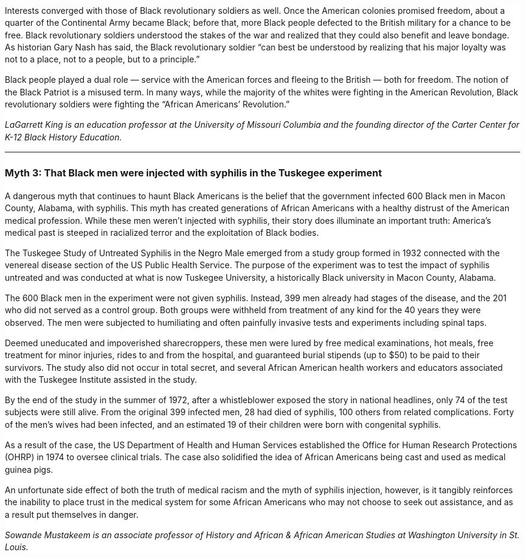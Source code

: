 Interests converged with those of Black revolutionary soldiers as well. Once the American colonies promised freedom, about a quarter of the Continental Army became Black; before that, more Black people defected to the British military for a chance to be free. Black revolutionary soldiers understood the stakes of the war and realized that they could also benefit and leave bondage. As historian Gary Nash has said, the Black revolutionary soldier “can best be understood by realizing that his major loyalty was not to a place, not to a people, but to a principle.”

Black people played a dual role — service with the American forces and fleeing to the British — both for freedom. The notion of the Black Patriot is a misused term. In many ways, while the majority of the whites were fighting in the American Revolution, Black revolutionary soldiers were fighting the “African Americans’ Revolution.”

_LaGarrett King is an education professor at the University of Missouri Columbia and the founding director of the Carter Center for K-12 Black History Education._

___

### Myth 3: That Black men were injected with syphilis in the Tuskegee experiment

A dangerous myth that continues to haunt Black Americans is the belief that the government infected 600 Black men in Macon County, Alabama, with syphilis. This myth has created generations of African Americans with a healthy distrust of the American medical profession. While these men weren’t injected with syphilis, their story does illuminate an important truth: America’s medical past is steeped in racialized terror and the exploitation of Black bodies.

The Tuskegee Study of Untreated Syphilis in the Negro Male emerged from a study group formed in 1932 connected with the venereal disease section of the US Public Health Service. The purpose of the experiment was to test the impact of syphilis untreated and was conducted at what is now Tuskegee University, a historically Black university in Macon County, Alabama.

The 600 Black men in the experiment were not given syphilis. Instead, 399 men already had stages of the disease, and the 201 who did not served as a control group. Both groups were withheld from treatment of any kind for the 40 years they were observed. The men were subjected to humiliating and often painfully invasive tests and experiments including spinal taps.

Deemed uneducated and impoverished sharecroppers, these men were lured by free medical examinations, hot meals, free treatment for minor injuries, rides to and from the hospital, and guaranteed burial stipends (up to $50) to be paid to their survivors. The study also did not occur in total secret, and several African American health workers and educators associated with the Tuskegee Institute assisted in the study.

By the end of the study in the summer of 1972, after a whistleblower exposed the story in national headlines, only 74 of the test subjects were still alive. From the original 399 infected men, 28 had died of syphilis, 100 others from related complications. Forty of the men’s wives had been infected, and an estimated 19 of their children were born with congenital syphilis.

As a result of the case, the US Department of Health and Human Services established the Office for Human Research Protections (OHRP) in 1974 to oversee clinical trials. The case also solidified the idea of African Americans being cast and used as medical guinea pigs.

An unfortunate side effect of both the truth of medical racism and the myth of syphilis injection, however, is it tangibly reinforces the inability to place trust in the medical system for some African Americans who may not choose to seek out assistance, and as a result put themselves in danger.

_Sowande Mustakeem is an associate professor of History and African & African American Studies at Washington University in St. Louis._
